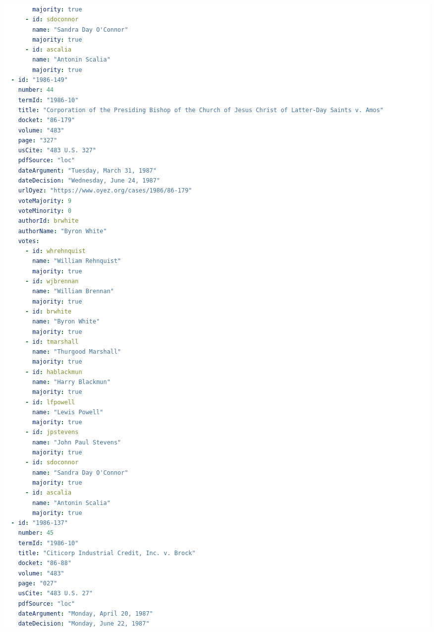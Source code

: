 ```yaml
        majority: true
      - id: sdoconnor
        name: "Sandra Day O'Connor"
        majority: true
      - id: ascalia
        name: "Antonin Scalia"
        majority: true
  - id: "1986-149"
    number: 44
    termId: "1986-10"
    title: "Corporation of the Presiding Bishop of the Church of Jesus Christ of Latter-Day Saints v. Amos"
    docket: "86-179"
    volume: "483"
    page: "327"
    usCite: "483 U.S. 327"
    pdfSource: "loc"
    dateArgument: "Tuesday, March 31, 1987"
    dateDecision: "Wednesday, June 24, 1987"
    urlOyez: "https://www.oyez.org/cases/1986/86-179"
    voteMajority: 9
    voteMinority: 0
    authorId: brwhite
    authorName: "Byron White"
    votes:
      - id: whrehnquist
        name: "William Rehnquist"
        majority: true
      - id: wjbrennan
        name: "William Brennan"
        majority: true
      - id: brwhite
        name: "Byron White"
        majority: true
      - id: tmarshall
        name: "Thurgood Marshall"
        majority: true
      - id: hablackmun
        name: "Harry Blackmun"
        majority: true
      - id: lfpowell
        name: "Lewis Powell"
        majority: true
      - id: jpstevens
        name: "John Paul Stevens"
        majority: true
      - id: sdoconnor
        name: "Sandra Day O'Connor"
        majority: true
      - id: ascalia
        name: "Antonin Scalia"
        majority: true
  - id: "1986-137"
    number: 45
    termId: "1986-10"
    title: "Citicorp Industrial Credit, Inc. v. Brock"
    docket: "86-88"
    volume: "483"
    page: "027"
    usCite: "483 U.S. 27"
    pdfSource: "loc"
    dateArgument: "Monday, April 20, 1987"
    dateDecision: "Monday, June 22, 1987"
```